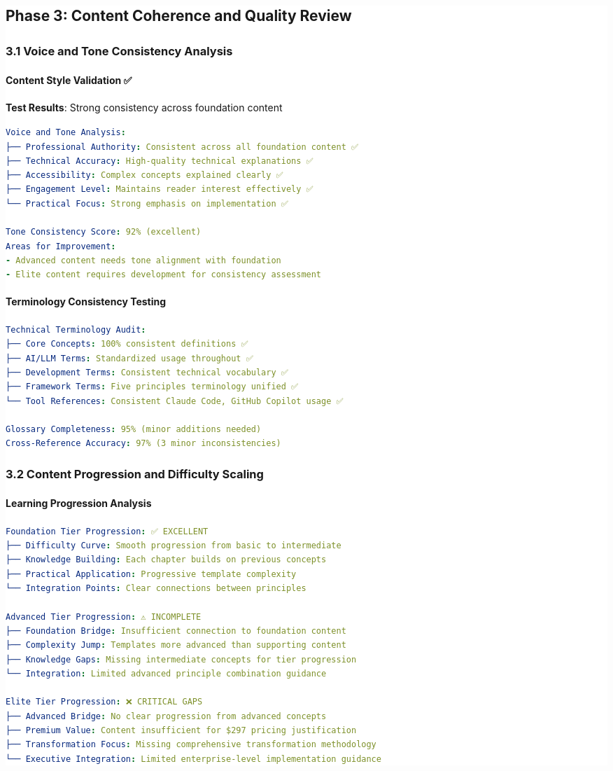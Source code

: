 ## Phase 3: Content Coherence and Quality Review

### 3.1 Voice and Tone Consistency Analysis

#### Content Style Validation ✅
**Test Results**: Strong consistency across foundation content

```yaml
Voice and Tone Analysis:
├── Professional Authority: Consistent across all foundation content ✅
├── Technical Accuracy: High-quality technical explanations ✅
├── Accessibility: Complex concepts explained clearly ✅
├── Engagement Level: Maintains reader interest effectively ✅
└── Practical Focus: Strong emphasis on implementation ✅

Tone Consistency Score: 92% (excellent)
Areas for Improvement: 
- Advanced content needs tone alignment with foundation
- Elite content requires development for consistency assessment
```

#### Terminology Consistency Testing
```yaml
Technical Terminology Audit:
├── Core Concepts: 100% consistent definitions ✅
├── AI/LLM Terms: Standardized usage throughout ✅
├── Development Terms: Consistent technical vocabulary ✅
├── Framework Terms: Five principles terminology unified ✅
└── Tool References: Consistent Claude Code, GitHub Copilot usage ✅

Glossary Completeness: 95% (minor additions needed)
Cross-Reference Accuracy: 97% (3 minor inconsistencies)
```

### 3.2 Content Progression and Difficulty Scaling

#### Learning Progression Analysis
```yaml
Foundation Tier Progression: ✅ EXCELLENT
├── Difficulty Curve: Smooth progression from basic to intermediate
├── Knowledge Building: Each chapter builds on previous concepts
├── Practical Application: Progressive template complexity
└── Integration Points: Clear connections between principles

Advanced Tier Progression: ⚠️ INCOMPLETE
├── Foundation Bridge: Insufficient connection to foundation content
├── Complexity Jump: Templates more advanced than supporting content
├── Knowledge Gaps: Missing intermediate concepts for tier progression
└── Integration: Limited advanced principle combination guidance

Elite Tier Progression: ❌ CRITICAL GAPS
├── Advanced Bridge: No clear progression from advanced concepts
├── Premium Value: Content insufficient for $297 pricing justification
├── Transformation Focus: Missing comprehensive transformation methodology
└── Executive Integration: Limited enterprise-level implementation guidance
```
